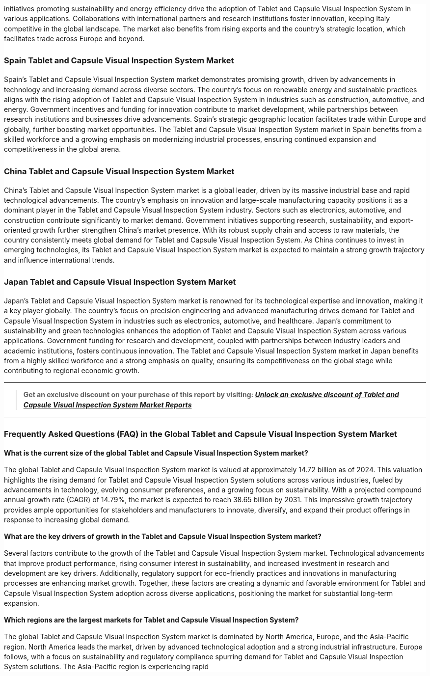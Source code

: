 initiatives promoting sustainability and energy efficiency drive the adoption of Tablet and Capsule Visual Inspection System in various applications. Collaborations with international partners and research institutions foster innovation, keeping Italy competitive in the global landscape. The market also benefits from rising exports and the country&rsquo;s strategic location, which facilitates trade across Europe and beyond.</p><h3>Spain Tablet and Capsule Visual Inspection System Market</h3><p>Spain&rsquo;s Tablet and Capsule Visual Inspection System market demonstrates promising growth, driven by advancements in technology and increasing demand across diverse sectors. The country&rsquo;s focus on renewable energy and sustainable practices aligns with the rising adoption of Tablet and Capsule Visual Inspection System in industries such as construction, automotive, and energy. Government incentives and funding for innovation contribute to market development, while partnerships between research institutions and businesses drive advancements. Spain&rsquo;s strategic geographic location facilitates trade within Europe and globally, further boosting market opportunities. The Tablet and Capsule Visual Inspection System market in Spain benefits from a skilled workforce and a growing emphasis on modernizing industrial processes, ensuring continued expansion and competitiveness in the global arena.</p><h3>China Tablet and Capsule Visual Inspection System Market</h3><p>China&rsquo;s Tablet and Capsule Visual Inspection System market is a global leader, driven by its massive industrial base and rapid technological advancements. The country&rsquo;s emphasis on innovation and large-scale manufacturing capacity positions it as a dominant player in the Tablet and Capsule Visual Inspection System industry. Sectors such as electronics, automotive, and construction contribute significantly to market demand. Government initiatives supporting research, sustainability, and export-oriented growth further strengthen China&rsquo;s market presence. With its robust supply chain and access to raw materials, the country consistently meets global demand for Tablet and Capsule Visual Inspection System. As China continues to invest in emerging technologies, its Tablet and Capsule Visual Inspection System market is expected to maintain a strong growth trajectory and influence international trends.</p><h3>Japan Tablet and Capsule Visual Inspection System Market</h3><p>Japan&rsquo;s Tablet and Capsule Visual Inspection System market is renowned for its technological expertise and innovation, making it a key player globally. The country&rsquo;s focus on precision engineering and advanced manufacturing drives demand for Tablet and Capsule Visual Inspection System in industries such as electronics, automotive, and healthcare. Japan&rsquo;s commitment to sustainability and green technologies enhances the adoption of Tablet and Capsule Visual Inspection System across various applications. Government funding for research and development, coupled with partnerships between industry leaders and academic institutions, fosters continuous innovation. The Tablet and Capsule Visual Inspection System market in Japan benefits from a highly skilled workforce and a strong emphasis on quality, ensuring its competitiveness on the global stage while contributing to regional economic growth.</p><hr /><blockquote><p><strong>Get an exclusive discount on your purchase of this report by visiting: <em><a href="://marketresearchpulse.com/ask-for-discount/9136?utm_source=Github&amp;utm_medium=0116">Unlock an exclusive discount of Tablet and Capsule Visual Inspection System Market Reports</a></em>&nbsp;</strong></p></blockquote><hr /><h3>Frequently Asked Questions (FAQ) in the Global Tablet and Capsule Visual Inspection System Market</h3><p><strong>What is the current size of the global Tablet and Capsule Visual Inspection System market?</strong></p><p>The global Tablet and Capsule Visual Inspection System market is valued at approximately 14.72 billion as of 2024. This valuation highlights the rising demand for Tablet and Capsule Visual Inspection System solutions across various industries, fueled by advancements in technology, evolving consumer preferences, and a growing focus on sustainability. With a projected compound annual growth rate (CAGR) of 14.79%, the market is expected to reach 38.65 billion by 2031. This impressive growth trajectory provides ample opportunities for stakeholders and manufacturers to innovate, diversify, and expand their product offerings in response to increasing global demand.</p><p><strong>What are the key drivers of growth in the Tablet and Capsule Visual Inspection System market?</strong></p><p>Several factors contribute to the growth of the Tablet and Capsule Visual Inspection System market. Technological advancements that improve product performance, rising consumer interest in sustainability, and increased investment in research and development are key drivers. Additionally, regulatory support for eco-friendly practices and innovations in manufacturing processes are enhancing market growth. Together, these factors are creating a dynamic and favorable environment for Tablet and Capsule Visual Inspection System adoption across diverse applications, positioning the market for substantial long-term expansion.</p><p><strong>Which regions are the largest markets for Tablet and Capsule Visual Inspection System?</strong></p><p>The global Tablet and Capsule Visual Inspection System market is dominated by North America, Europe, and the Asia-Pacific region. North America leads the market, driven by advanced technological adoption and a strong industrial infrastructure. Europe follows, with a focus on sustainability and regulatory compliance spurring demand for Tablet and Capsule Visual Inspection System solutions. The Asia-Pacific region is experiencing rapid
